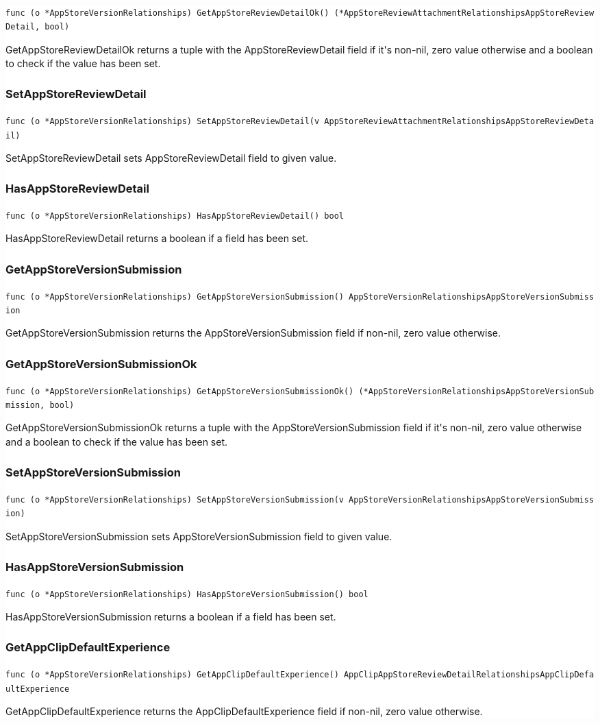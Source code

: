 `func (o *AppStoreVersionRelationships) GetAppStoreReviewDetailOk() (*AppStoreReviewAttachmentRelationshipsAppStoreReviewDetail, bool)`

GetAppStoreReviewDetailOk returns a tuple with the AppStoreReviewDetail field if it's non-nil, zero value otherwise
and a boolean to check if the value has been set.

### SetAppStoreReviewDetail

`func (o *AppStoreVersionRelationships) SetAppStoreReviewDetail(v AppStoreReviewAttachmentRelationshipsAppStoreReviewDetail)`

SetAppStoreReviewDetail sets AppStoreReviewDetail field to given value.

### HasAppStoreReviewDetail

`func (o *AppStoreVersionRelationships) HasAppStoreReviewDetail() bool`

HasAppStoreReviewDetail returns a boolean if a field has been set.

### GetAppStoreVersionSubmission

`func (o *AppStoreVersionRelationships) GetAppStoreVersionSubmission() AppStoreVersionRelationshipsAppStoreVersionSubmission`

GetAppStoreVersionSubmission returns the AppStoreVersionSubmission field if non-nil, zero value otherwise.

### GetAppStoreVersionSubmissionOk

`func (o *AppStoreVersionRelationships) GetAppStoreVersionSubmissionOk() (*AppStoreVersionRelationshipsAppStoreVersionSubmission, bool)`

GetAppStoreVersionSubmissionOk returns a tuple with the AppStoreVersionSubmission field if it's non-nil, zero value otherwise
and a boolean to check if the value has been set.

### SetAppStoreVersionSubmission

`func (o *AppStoreVersionRelationships) SetAppStoreVersionSubmission(v AppStoreVersionRelationshipsAppStoreVersionSubmission)`

SetAppStoreVersionSubmission sets AppStoreVersionSubmission field to given value.

### HasAppStoreVersionSubmission

`func (o *AppStoreVersionRelationships) HasAppStoreVersionSubmission() bool`

HasAppStoreVersionSubmission returns a boolean if a field has been set.

### GetAppClipDefaultExperience

`func (o *AppStoreVersionRelationships) GetAppClipDefaultExperience() AppClipAppStoreReviewDetailRelationshipsAppClipDefaultExperience`

GetAppClipDefaultExperience returns the AppClipDefaultExperience field if non-nil, zero value otherwise.
